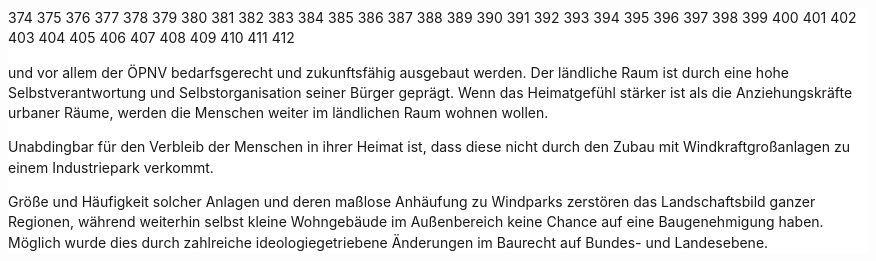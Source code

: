 

374
375
376
377
378
379
380
381
382
383
384
385
386
387
388
389
390
391
392
393
394
395
396
397
398
399
400
401
402
403
404
405
406
407
408
409
410
411
412





und vor allem der ÖPNV bedarfsgerecht und zukunftsfähig ausgebaut werden. Der
ländliche Raum ist durch eine hohe Selbstverantwortung und Selbstorganisation seiner
Bürger geprägt. Wenn das Heimatgefühl stärker ist als die Anziehungskräfte urbaner
Räume, werden die Menschen weiter im ländlichen Raum wohnen wollen.

Unabdingbar für den Verbleib der Menschen in ihrer Heimat ist, dass diese nicht durch
den Zubau mit Windkraftgroßanlagen zu einem Industriepark verkommt.

Größe und Häufigkeit solcher Anlagen und deren maßlose Anhäufung zu Windparks
zerstören das Landschaftsbild ganzer Regionen, während weiterhin selbst kleine
Wohngebäude im Außenbereich keine Chance auf eine Baugenehmigung haben. Möglich
wurde dies durch zahlreiche ideologiegetriebene Änderungen im Baurecht auf Bundes-
und Landesebene.
